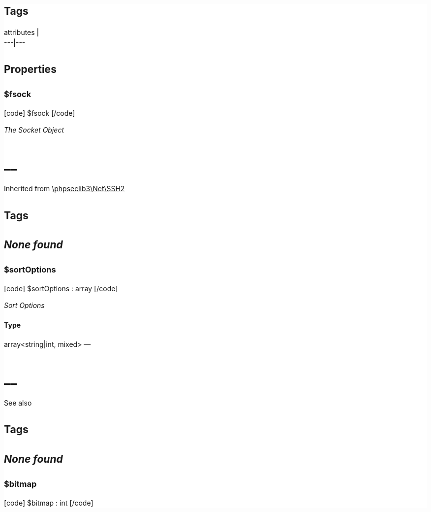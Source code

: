 ## Tags

attributes  |   
---|---  
  
## Properties

### $fsock
[code] 
    $fsock
[/code]

_The Socket Object_

# __

Inherited from
    [\phpseclib3\Net\SSH2](classes/phpseclib3-Net-SSH2.md)

## Tags

_None found_  
---  
  
### $sortOptions
[code] 
    $sortOptions : array
[/code]

_Sort Options_

#### Type

array<string|int, mixed> —

# __

See also
    [](\\phpseclib3\\Net\\self::_comparator\(\))
    [](\\phpseclib3\\Net\\self::setListOrder\(\))

## Tags

_None found_  
---  
  
### $bitmap
[code] 
    $bitmap : int
[/code]
